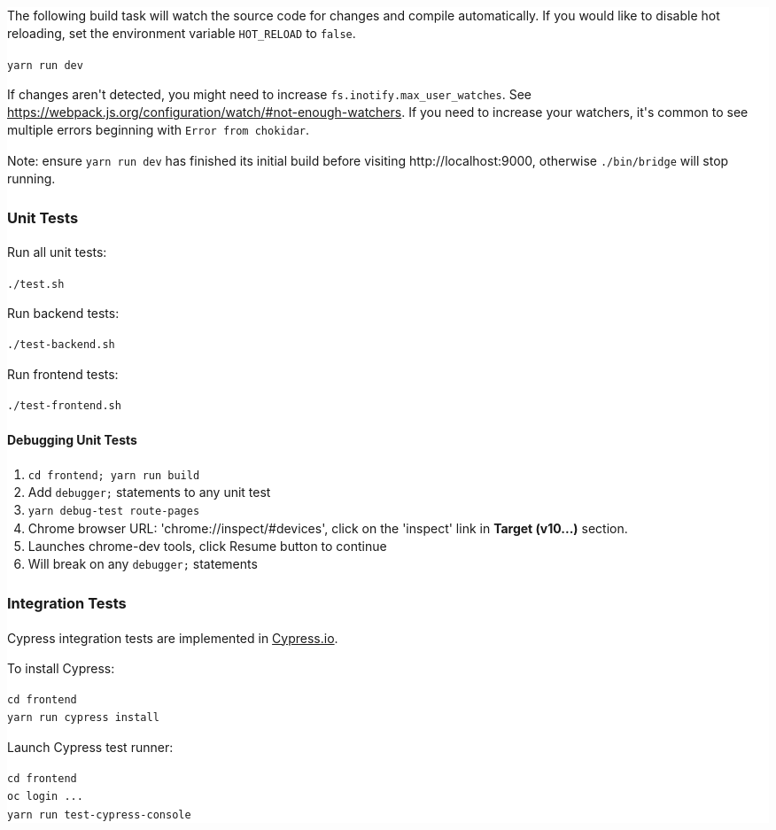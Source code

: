 The following build task will watch the source code for changes and compile automatically.
If you would like to disable hot reloading, set the environment variable `HOT_RELOAD` to `false`.

```
yarn run dev
```

If changes aren't detected, you might need to increase `fs.inotify.max_user_watches`. See <https://webpack.js.org/configuration/watch/#not-enough-watchers>. If you need to increase your watchers, it's common to see multiple errors beginning with `Error from chokidar`.

Note:  ensure `yarn run dev` has finished its initial build before visiting http://localhost:9000, otherwise `./bin/bridge` will stop running.

### Unit Tests

Run all unit tests:

```
./test.sh
```

Run backend tests:

```
./test-backend.sh
```

Run frontend tests:

```
./test-frontend.sh
```

#### Debugging Unit Tests

1. `cd frontend; yarn run build`
2. Add `debugger;` statements to any unit test
3. `yarn debug-test route-pages`
4. Chrome browser URL: 'chrome://inspect/#devices', click on the 'inspect' link in **Target (v10...)** section.
5. Launches chrome-dev tools, click Resume button to continue
6. Will break on any `debugger;` statements

### Integration Tests

Cypress integration tests are implemented in [Cypress.io](https://www.cypress.io/).

To install Cypress:

```
cd frontend
yarn run cypress install
```

Launch Cypress test runner:

```
cd frontend
oc login ...
yarn run test-cypress-console
```
